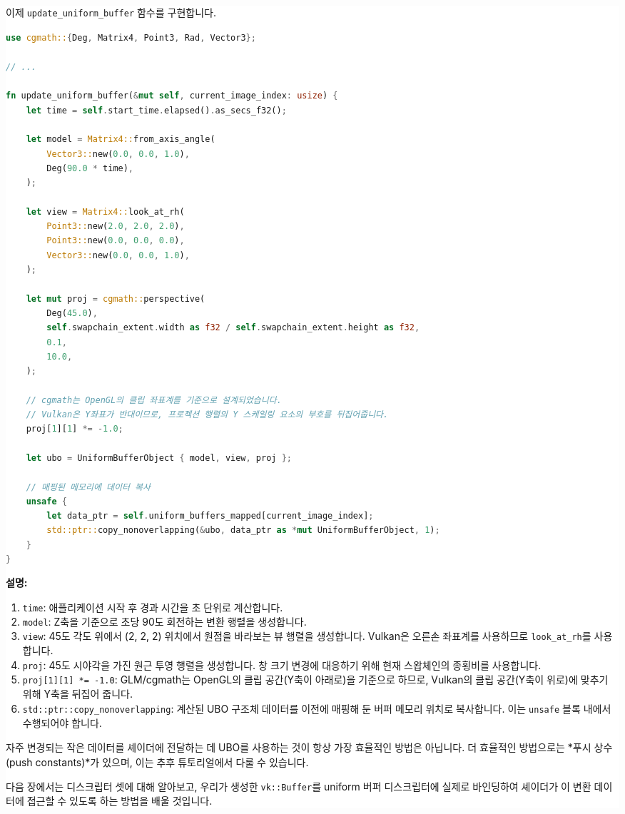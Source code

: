 이제 `update_uniform_buffer` 함수를 구현합니다.

```rust
use cgmath::{Deg, Matrix4, Point3, Rad, Vector3};

// ...

fn update_uniform_buffer(&mut self, current_image_index: usize) {
    let time = self.start_time.elapsed().as_secs_f32();

    let model = Matrix4::from_axis_angle(
        Vector3::new(0.0, 0.0, 1.0),
        Deg(90.0 * time),
    );

    let view = Matrix4::look_at_rh(
        Point3::new(2.0, 2.0, 2.0),
        Point3::new(0.0, 0.0, 0.0),
        Vector3::new(0.0, 0.0, 1.0),
    );

    let mut proj = cgmath::perspective(
        Deg(45.0),
        self.swapchain_extent.width as f32 / self.swapchain_extent.height as f32,
        0.1,
        10.0,
    );

    // cgmath는 OpenGL의 클립 좌표계를 기준으로 설계되었습니다.
    // Vulkan은 Y좌표가 반대이므로, 프로젝션 행렬의 Y 스케일링 요소의 부호를 뒤집어줍니다.
    proj[1][1] *= -1.0;

    let ubo = UniformBufferObject { model, view, proj };

    // 매핑된 메모리에 데이터 복사
    unsafe {
        let data_ptr = self.uniform_buffers_mapped[current_image_index];
        std::ptr::copy_nonoverlapping(&ubo, data_ptr as *mut UniformBufferObject, 1);
    }
}
```
**설명:**
1.  `time`: 애플리케이션 시작 후 경과 시간을 초 단위로 계산합니다.
2.  `model`: Z축을 기준으로 초당 90도 회전하는 변환 행렬을 생성합니다.
3.  `view`: 45도 각도 위에서 (2, 2, 2) 위치에서 원점을 바라보는 뷰 행렬을 생성합니다. Vulkan은 오른손 좌표계를 사용하므로 `look_at_rh`를 사용합니다.
4.  `proj`: 45도 시야각을 가진 원근 투영 행렬을 생성합니다. 창 크기 변경에 대응하기 위해 현재 스왑체인의 종횡비를 사용합니다.
5.  `proj[1][1] *= -1.0`: GLM/cgmath는 OpenGL의 클립 공간(Y축이 아래로)을 기준으로 하므로, Vulkan의 클립 공간(Y축이 위로)에 맞추기 위해 Y축을 뒤집어 줍니다.
6.  `std::ptr::copy_nonoverlapping`: 계산된 UBO 구조체 데이터를 이전에 매핑해 둔 버퍼 메모리 위치로 복사합니다. 이는 `unsafe` 블록 내에서 수행되어야 합니다.

자주 변경되는 작은 데이터를 셰이더에 전달하는 데 UBO를 사용하는 것이 항상 가장 효율적인 방법은 아닙니다. 더 효율적인 방법으로는 *푸시 상수(push constants)*가 있으며, 이는 추후 튜토리얼에서 다룰 수 있습니다.

다음 장에서는 디스크립터 셋에 대해 알아보고, 우리가 생성한 `vk::Buffer`를 uniform 버퍼 디스크립터에 실제로 바인딩하여 셰이더가 이 변환 데이터에 접근할 수 있도록 하는 방법을 배울 것입니다.